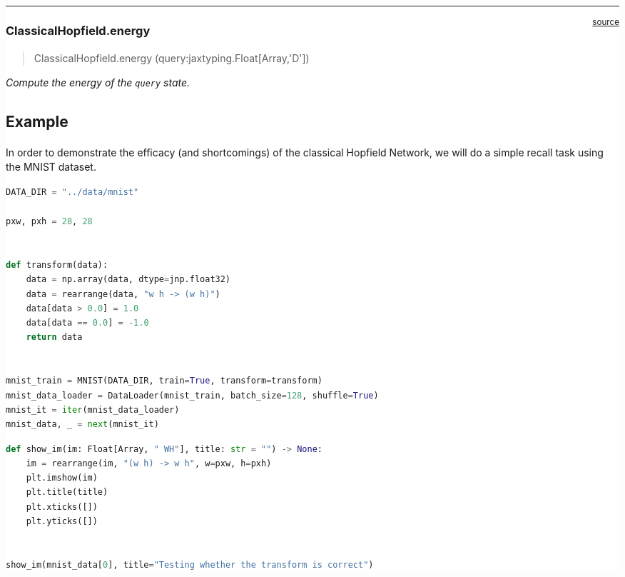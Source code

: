 ------------------------------------------------------------------------

<a
href="https://github.com/hanleyc01/MemoryModelAlmanac/blob/main/MemoryModelAlmanac/hopfield.py#L75"
target="_blank" style="float:right; font-size:smaller">source</a>

### ClassicalHopfield.energy

>  ClassicalHopfield.energy (query:jaxtyping.Float[Array,'D'])

*Compute the energy of the `query` state.*

## Example

In order to demonstrate the efficacy (and shortcomings) of the classical
Hopfield Network, we will do a simple recall task using the MNIST
dataset.

``` python
DATA_DIR = "../data/mnist"

pxw, pxh = 28, 28


def transform(data):
    data = np.array(data, dtype=jnp.float32)
    data = rearrange(data, "w h -> (w h)")
    data[data > 0.0] = 1.0
    data[data == 0.0] = -1.0
    return data


mnist_train = MNIST(DATA_DIR, train=True, transform=transform)
mnist_data_loader = DataLoader(mnist_train, batch_size=128, shuffle=True)
mnist_it = iter(mnist_data_loader)
mnist_data, _ = next(mnist_it)
```

``` python
def show_im(im: Float[Array, " WH"], title: str = "") -> None:
    im = rearrange(im, "(w h) -> w h", w=pxw, h=pxh)
    plt.imshow(im)
    plt.title(title)
    plt.xticks([])
    plt.yticks([])


show_im(mnist_data[0], title="Testing whether the transform is correct")
```
